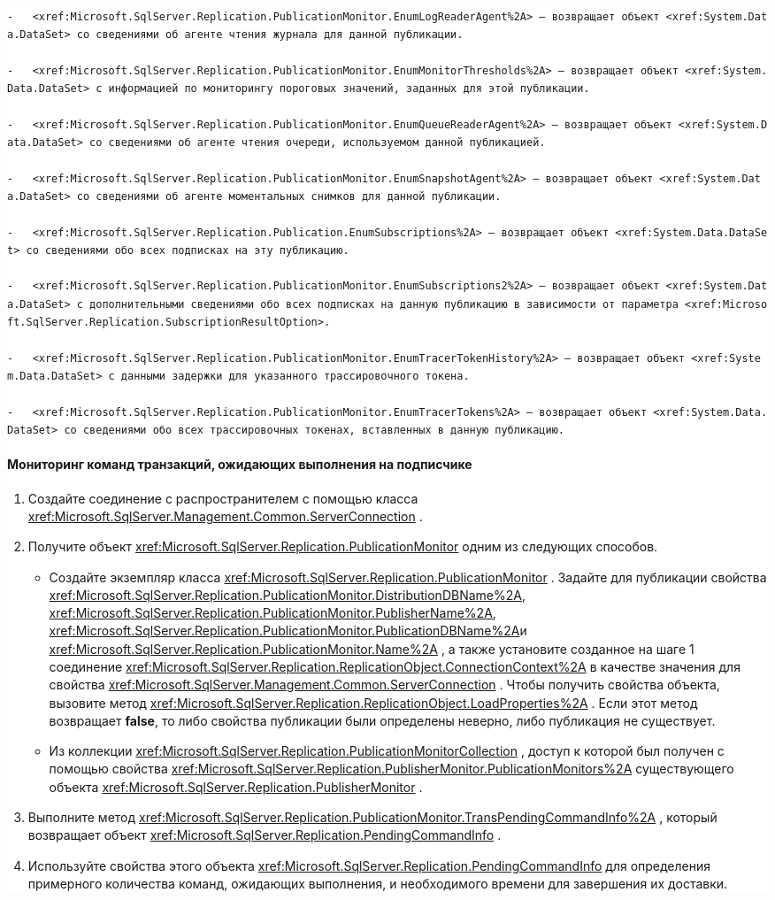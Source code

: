     -   <xref:Microsoft.SqlServer.Replication.PublicationMonitor.EnumLogReaderAgent%2A> — возвращает объект <xref:System.Data.DataSet> со сведениями об агенте чтения журнала для данной публикации.  
  
    -   <xref:Microsoft.SqlServer.Replication.PublicationMonitor.EnumMonitorThresholds%2A> — возвращает объект <xref:System.Data.DataSet> с информацией по мониторингу пороговых значений, заданных для этой публикации.  
  
    -   <xref:Microsoft.SqlServer.Replication.PublicationMonitor.EnumQueueReaderAgent%2A> — возвращает объект <xref:System.Data.DataSet> со сведениями об агенте чтения очереди, используемом данной публикацией.  
  
    -   <xref:Microsoft.SqlServer.Replication.PublicationMonitor.EnumSnapshotAgent%2A> — возвращает объект <xref:System.Data.DataSet> со сведениями об агенте моментальных снимков для данной публикации.  
  
    -   <xref:Microsoft.SqlServer.Replication.Publication.EnumSubscriptions%2A> — возвращает объект <xref:System.Data.DataSet> со сведениями обо всех подписках на эту публикацию.  
  
    -   <xref:Microsoft.SqlServer.Replication.PublicationMonitor.EnumSubscriptions2%2A> — возвращает объект <xref:System.Data.DataSet> с дополнительными сведениями обо всех подписках на данную публикацию в зависимости от параметра <xref:Microsoft.SqlServer.Replication.SubscriptionResultOption>.  
  
    -   <xref:Microsoft.SqlServer.Replication.PublicationMonitor.EnumTracerTokenHistory%2A> — возвращает объект <xref:System.Data.DataSet> с данными задержки для указанного трассировочного токена.  
  
    -   <xref:Microsoft.SqlServer.Replication.PublicationMonitor.EnumTracerTokens%2A> — возвращает объект <xref:System.Data.DataSet> со сведениями обо всех трассировочных токенах, вставленных в данную публикацию.  
  
#### <a name="to-monitor-transactional-commands-that-are-waiting-to-be-applied-at-the-subscriber"></a>Мониторинг команд транзакций, ожидающих выполнения на подписчике  
  
1.  Создайте соединение с распространителем с помощью класса <xref:Microsoft.SqlServer.Management.Common.ServerConnection> .  
  
2.  Получите объект <xref:Microsoft.SqlServer.Replication.PublicationMonitor> одним из следующих способов.  
  
    -   Создайте экземпляр класса <xref:Microsoft.SqlServer.Replication.PublicationMonitor> . Задайте для публикации свойства <xref:Microsoft.SqlServer.Replication.PublicationMonitor.DistributionDBName%2A>, <xref:Microsoft.SqlServer.Replication.PublicationMonitor.PublisherName%2A>, <xref:Microsoft.SqlServer.Replication.PublicationMonitor.PublicationDBName%2A>и <xref:Microsoft.SqlServer.Replication.PublicationMonitor.Name%2A> , а также установите созданное на шаге 1 соединение <xref:Microsoft.SqlServer.Replication.ReplicationObject.ConnectionContext%2A> в качестве значения для свойства <xref:Microsoft.SqlServer.Management.Common.ServerConnection> . Чтобы получить свойства объекта, вызовите метод <xref:Microsoft.SqlServer.Replication.ReplicationObject.LoadProperties%2A> . Если этот метод возвращает **false**, то либо свойства публикации были определены неверно, либо публикация не существует.  
  
    -   Из коллекции <xref:Microsoft.SqlServer.Replication.PublicationMonitorCollection> , доступ к которой был получен с помощью свойства <xref:Microsoft.SqlServer.Replication.PublisherMonitor.PublicationMonitors%2A> существующего объекта <xref:Microsoft.SqlServer.Replication.PublisherMonitor> .  
  
3.  Выполните метод <xref:Microsoft.SqlServer.Replication.PublicationMonitor.TransPendingCommandInfo%2A> , который возвращает объект <xref:Microsoft.SqlServer.Replication.PendingCommandInfo> .  
  
4.  Используйте свойства этого объекта <xref:Microsoft.SqlServer.Replication.PendingCommandInfo> для определения примерного количества команд, ожидающих выполнения, и необходимого времени для завершения их доставки.  
  